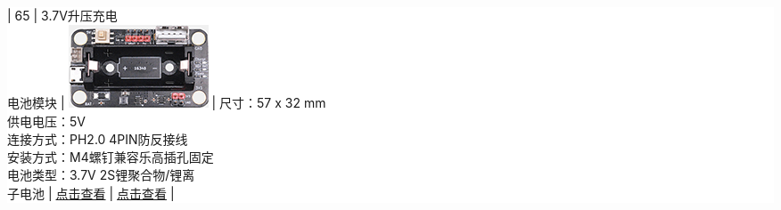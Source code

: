 | 65  | 3.7V升压充电<br>电池模块    | ![3.7V升压充电电池模块](index/3.7V_Battery_Module.png)         | 尺寸：57 x 32 mm <br>供电电压：5V <br>连接方式：PH2.0 4PIN防反接线<br>安装方式：M4螺钉兼容乐高插孔固定 <br>电池类型：3.7V 2S锂聚合物/锂离<br>子电池                                                    | [点击查看](https://test-doc-zh-cn.readthedocs.io/projects/emakefun/zh_CN/latest/sensors/power_module/3.7v_module/)                    | [点击查看](https://item.taobao.com/item.htm?spm=a1z10.3-c-s.w4002-21556097790.9.448368feuEWPQJ&id=686519692234)                                                                                                      |